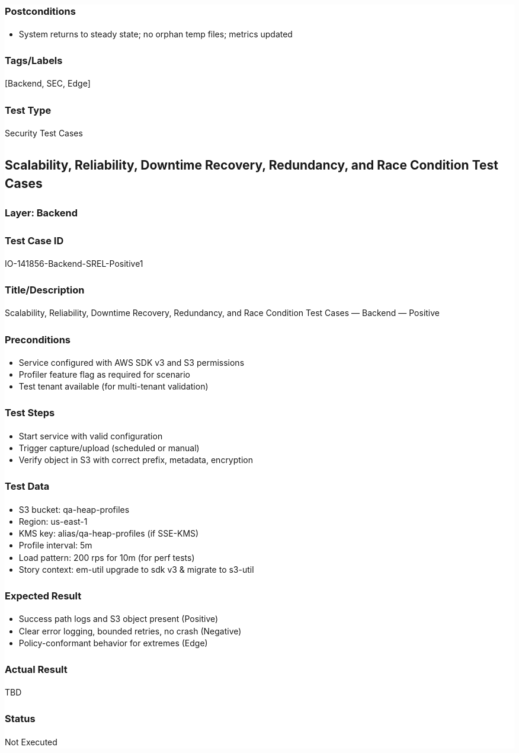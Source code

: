 ### Postconditions
- System returns to steady state; no orphan temp files; metrics updated

### Tags/Labels
[Backend, SEC, Edge]

### Test Type
Security Test Cases

## Scalability, Reliability, Downtime Recovery, Redundancy, and Race Condition Test Cases

### Layer: Backend

### Test Case ID
IO-141856-Backend-SREL-Positive1

### Title/Description
Scalability, Reliability, Downtime Recovery, Redundancy, and Race Condition Test Cases — Backend — Positive

### Preconditions
- Service configured with AWS SDK v3 and S3 permissions
- Profiler feature flag as required for scenario
- Test tenant available (for multi-tenant validation)

### Test Steps
- Start service with valid configuration
- Trigger capture/upload (scheduled or manual)
- Verify object in S3 with correct prefix, metadata, encryption

### Test Data
- S3 bucket: qa-heap-profiles
- Region: us-east-1
- KMS key: alias/qa-heap-profiles (if SSE-KMS)
- Profile interval: 5m
- Load pattern: 200 rps for 10m (for perf tests)
- Story context: em-util upgrade to sdk v3 & migrate to s3-util

### Expected Result
- Success path logs and S3 object present (Positive)
- Clear error logging, bounded retries, no crash (Negative)
- Policy-conformant behavior for extremes (Edge)

### Actual Result
TBD

### Status
Not Executed
